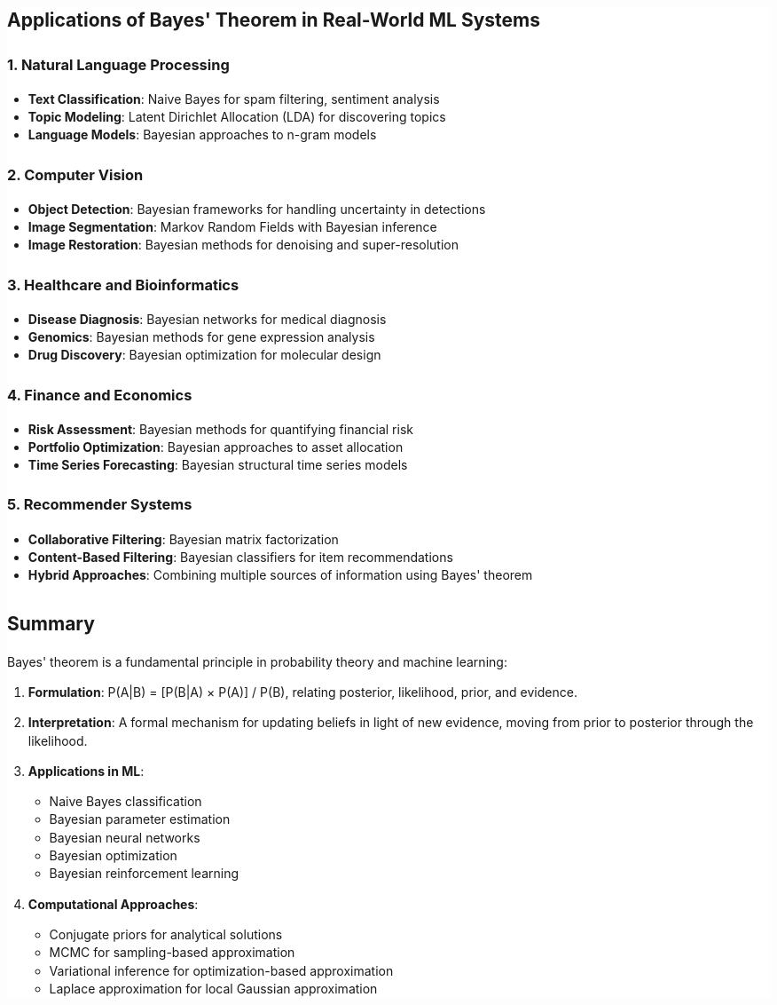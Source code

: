 ## Applications of Bayes' Theorem in Real-World ML Systems

### 1. Natural Language Processing

- **Text Classification**: Naive Bayes for spam filtering, sentiment analysis
- **Topic Modeling**: Latent Dirichlet Allocation (LDA) for discovering topics
- **Language Models**: Bayesian approaches to n-gram models

### 2. Computer Vision

- **Object Detection**: Bayesian frameworks for handling uncertainty in detections
- **Image Segmentation**: Markov Random Fields with Bayesian inference
- **Image Restoration**: Bayesian methods for denoising and super-resolution

### 3. Healthcare and Bioinformatics

- **Disease Diagnosis**: Bayesian networks for medical diagnosis
- **Genomics**: Bayesian methods for gene expression analysis
- **Drug Discovery**: Bayesian optimization for molecular design

### 4. Finance and Economics

- **Risk Assessment**: Bayesian methods for quantifying financial risk
- **Portfolio Optimization**: Bayesian approaches to asset allocation
- **Time Series Forecasting**: Bayesian structural time series models

### 5. Recommender Systems

- **Collaborative Filtering**: Bayesian matrix factorization
- **Content-Based Filtering**: Bayesian classifiers for item recommendations
- **Hybrid Approaches**: Combining multiple sources of information using Bayes' theorem

## Summary

Bayes' theorem is a fundamental principle in probability theory and machine learning:

1. **Formulation**: P(A|B) = [P(B|A) × P(A)] / P(B), relating posterior, likelihood, prior, and evidence.

2. **Interpretation**: A formal mechanism for updating beliefs in light of new evidence, moving from prior to posterior through the likelihood.

3. **Applications in ML**:
   - Naive Bayes classification
   - Bayesian parameter estimation
   - Bayesian neural networks
   - Bayesian optimization
   - Bayesian reinforcement learning

4. **Computational Approaches**:
   - Conjugate priors for analytical solutions
   - MCMC for sampling-based approximation
   - Variational inference for optimization-based approximation
   - Laplace approximation for local Gaussian approximation
